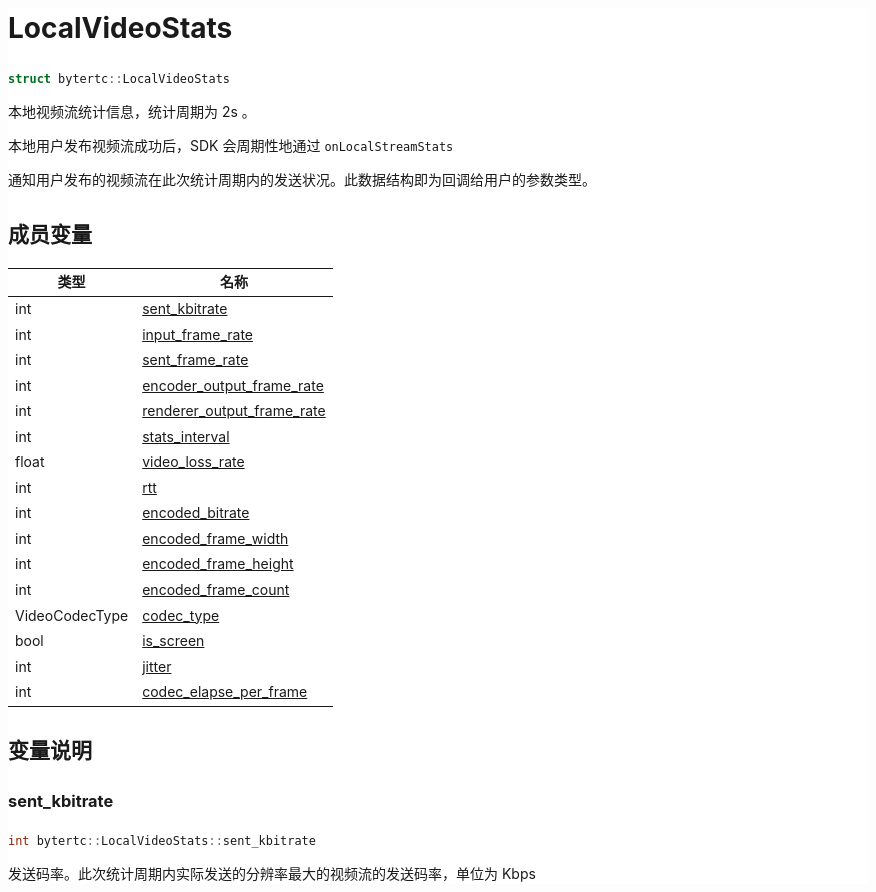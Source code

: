 <span id="LocalVideoStats"></span>
# LocalVideoStats
```cpp
struct bytertc::LocalVideoStats
```
本地视频流统计信息，统计周期为 2s 。

本地用户发布视频流成功后，SDK 会周期性地通过 `onLocalStreamStats`

通知用户发布的视频流在此次统计周期内的发送状况。此数据结构即为回调给用户的参数类型。


## 成员变量
| 类型 | 名称 |
| --- | --- |
| int | [sent_kbitrate](#LocalVideoStats-sent_kbitrate) |
| int | [input_frame_rate](#LocalVideoStats-input_frame_rate) |
| int | [sent_frame_rate](#LocalVideoStats-sent_frame_rate) |
| int | [encoder_output_frame_rate](#LocalVideoStats-encoder_output_frame_rate) |
| int | [renderer_output_frame_rate](#LocalVideoStats-renderer_output_frame_rate) |
| int | [stats_interval](#LocalVideoStats-stats_interval) |
| float | [video_loss_rate](#LocalVideoStats-video_loss_rate) |
| int | [rtt](#LocalVideoStats-rtt) |
| int | [encoded_bitrate](#LocalVideoStats-encoded_bitrate) |
| int | [encoded_frame_width](#LocalVideoStats-encoded_frame_width) |
| int | [encoded_frame_height](#LocalVideoStats-encoded_frame_height) |
| int | [encoded_frame_count](#LocalVideoStats-encoded_frame_count) |
| VideoCodecType | [codec_type](#LocalVideoStats-codec_type) |
| bool | [is_screen](#LocalVideoStats-is_screen) |
| int | [jitter](#LocalVideoStats-jitter) |
| int | [codec_elapse_per_frame](#LocalVideoStats-codec_elapse_per_frame) |

## 变量说明
<span id="LocalVideoStats-sent_kbitrate"></span>
### sent_kbitrate
```cpp
int bytertc::LocalVideoStats::sent_kbitrate
```
发送码率。此次统计周期内实际发送的分辨率最大的视频流的发送码率，单位为 Kbps
